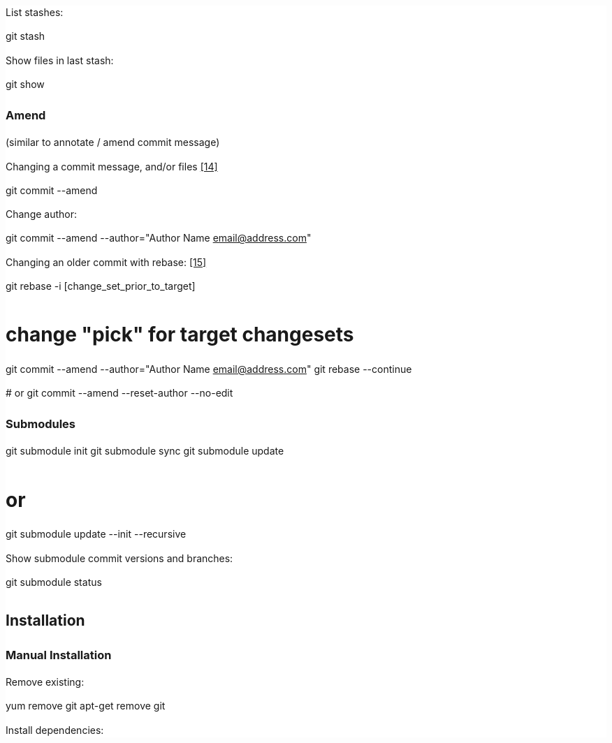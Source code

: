 List stashes:

git stash

Show files in last stash:

git show

### Amend

(similar to annotate / amend commit message)

Changing a commit message, and/or files [\[14\]](https://help.github.com/articles/changing-a-commit-message/)

git commit --amend

Change author:

git commit --amend --author="Author Name <email@address.com>"

Changing an older commit with rebase: [\[15\]](http://stackoverflow.com/questions/3042437/change-commit-author-at-one-specific-commit)

git rebase -i \[change\_set\_prior\_to\_target\]
# change "pick" for target changesets
git commit --amend --author="Author Name <email@address.com>"
git rebase --continue

\# or
git commit --amend --reset-author --no-edit

### Submodules

git submodule init
git submodule sync
git submodule update
# or
git submodule update --init --recursive

Show submodule commit versions and branches:

git submodule status

Installation
------------

### Manual Installation

Remove existing:

yum remove git
apt-get remove git

Install dependencies:

